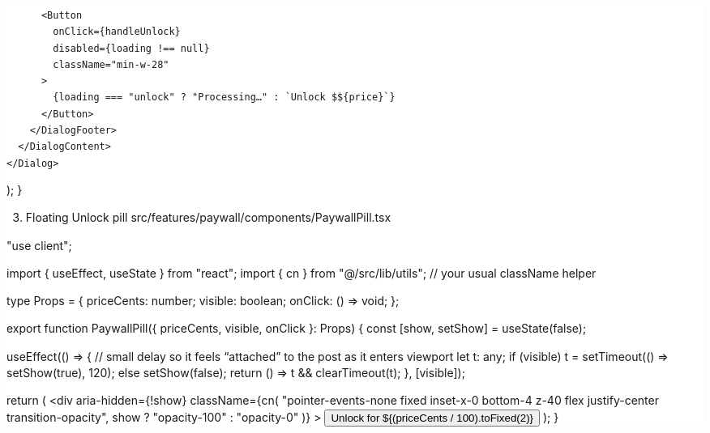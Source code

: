           <Button
            onClick={handleUnlock}
            disabled={loading !== null}
            className="min-w-28"
          >
            {loading === "unlock" ? "Processing…" : `Unlock $${price}`}
          </Button>
        </DialogFooter>
      </DialogContent>
    </Dialog>
  );
}

3) Floating Unlock pill
src/features/paywall/components/PaywallPill.tsx

"use client";

import { useEffect, useState } from "react";
import { cn } from "@/src/lib/utils"; // your usual className helper

type Props = {
  priceCents: number;
  visible: boolean;
  onClick: () => void;
};

export function PaywallPill({ priceCents, visible, onClick }: Props) {
  const [show, setShow] = useState(false);

  useEffect(() => {
    // small delay so it feels “attached” to the post as it enters viewport
    let t: any;
    if (visible) t = setTimeout(() => setShow(true), 120);
    else setShow(false);
    return () => t && clearTimeout(t);
  }, [visible]);

  return (
    <div
      aria-hidden={!show}
      className={cn(
        "pointer-events-none fixed inset-x-0 bottom-4 z-40 flex justify-center transition-opacity",
        show ? "opacity-100" : "opacity-0"
      )}
    >
      <button
        onClick={onClick}
        className="pointer-events-auto rounded-full px-4 py-2 shadow-lg backdrop-blur border border-white/10 bg-background/70 hover:bg-background/90"
      >
        Unlock for ${(priceCents / 100).toFixed(2)}
      </button>
    </div>
  );
}
